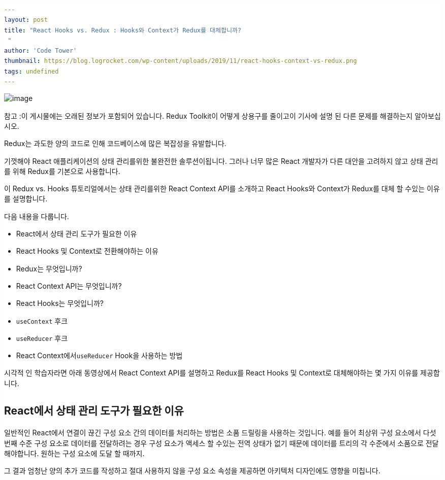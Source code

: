 ```yaml
---
layout: post
title: "React Hooks vs. Redux : Hooks와 Context가 Redux를 대체합니까?
 "
author: 'Code Tower'
thumbnail: https://blog.logrocket.com/wp-content/uploads/2019/11/react-hooks-context-vs-redux.png
tags: undefined
---
```



![image](https://i0.wp.com/blog.logrocket.com/wp-content/uploads/2019/11/react-hooks-context-vs-redux.png?fit=730%2C487&ssl=1)

참고 :이 게시물에는 오래된 정보가 포함되어 있습니다.
 Redux Toolkit이 어떻게 상용구를 줄이고이 기사에 설명 된 다른 문제를 해결하는지 알아보십시오.
 

Redux는 과도한 양의 코드로 인해 코드베이스에 많은 복잡성을 유발합니다.
 

기껏해야 React 애플리케이션의 상태 관리를위한 불완전한 솔루션이됩니다.
 그러나 너무 많은 React 개발자가 다른 대안을 고려하지 않고 상태 관리를 위해 Redux를 기본으로 사용합니다.
 

이 Redux vs. Hooks 튜토리얼에서는 상태 관리를위한 React Context API를 소개하고 React Hooks와 Context가 Redux를 대체 할 수있는 이유를 설명합니다.
 

다음 내용을 다룹니다.
 

- React에서 상태 관리 도구가 필요한 이유
 
- React Hooks 및 Context로 전환해야하는 이유
 
- Redux는 무엇입니까?
 
- React Context API는 무엇입니까?
 
- React Hooks는 무엇입니까?
 
- `useContext` 후크
 
- `useReducer` 후크
 
- React Context에서`useReducer` Hook을 사용하는 방법
 

시각적 인 학습자라면 아래 동영상에서 React Context API를 설명하고 Redux를 React Hooks 및 Context로 대체해야하는 몇 가지 이유를 제공합니다.
 

## React에서 상태 관리 도구가 필요한 이유
 

일반적인 React에서 연결이 끊긴 구성 요소 간의 데이터를 처리하는 방법은 소품 드릴링을 사용하는 것입니다.
 예를 들어 최상위 구성 요소에서 다섯 번째 수준 구성 요소로 데이터를 전달하려는 경우 구성 요소가 액세스 할 수있는 전역 상태가 없기 때문에 데이터를 트리의 각 수준에서 소품으로 전달해야합니다.
 원하는 구성 요소에 도달 할 때까지.
 

그 결과 엄청난 양의 추가 코드를 작성하고 절대 사용하지 않을 구성 요소 속성을 제공하면 아키텍처 디자인에도 영향을 미칩니다.
 